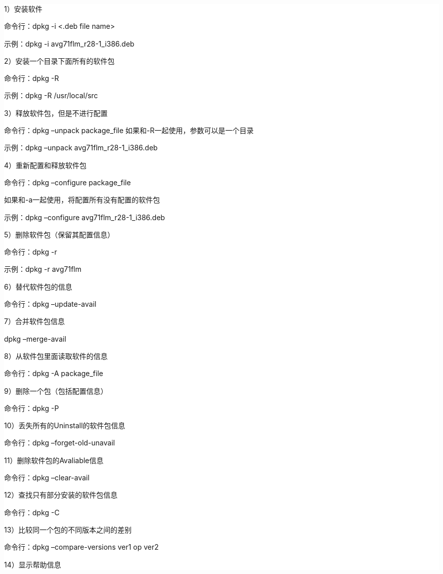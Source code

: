 1）安装软件

命令行：dpkg -i <.deb file name>

示例：dpkg -i avg71flm_r28-1_i386.deb

2）安装一个目录下面所有的软件包

命令行：dpkg -R

示例：dpkg -R /usr/local/src

3）释放软件包，但是不进行配置

命令行：dpkg –unpack package_file 如果和-R一起使用，参数可以是一个目录

示例：dpkg –unpack avg71flm_r28-1_i386.deb

4）重新配置和释放软件包

命令行：dpkg –configure package_file

如果和-a一起使用，将配置所有没有配置的软件包

示例：dpkg –configure avg71flm_r28-1_i386.deb

5）删除软件包（保留其配置信息）

命令行：dpkg -r

示例：dpkg -r avg71flm

6）替代软件包的信息

命令行：dpkg –update-avail <Packages-file>

7）合并软件包信息

dpkg –merge-avail <Packages-file>

8）从软件包里面读取软件的信息

命令行：dpkg -A package_file

9）删除一个包（包括配置信息）

命令行：dpkg -P

10）丢失所有的Uninstall的软件包信息

命令行：dpkg –forget-old-unavail

11）删除软件包的Avaliable信息

命令行：dpkg –clear-avail

12）查找只有部分安装的软件包信息

命令行：dpkg -C

13）比较同一个包的不同版本之间的差别

命令行：dpkg –compare-versions ver1 op ver2

14）显示帮助信息
